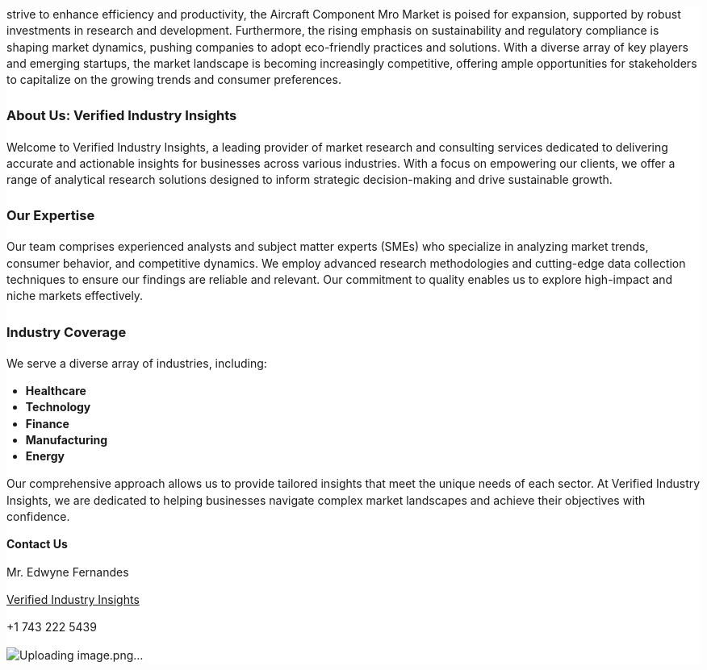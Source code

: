 strive to enhance efficiency and productivity, the Aircraft Component Mro Market is poised for expansion, supported by robust investments in research and development. Furthermore, the rising emphasis on sustainability and regulatory compliance is shaping market dynamics, pushing companies to adopt eco-friendly practices and solutions. With a diverse array of key players and emerging startups, the market landscape is becoming increasingly competitive, offering ample opportunities for stakeholders to capitalize on the growing trends and consumer preferences.</p><h3>About Us: Verified Industry Insights</h3><p>Welcome to Verified Industry Insights, a leading provider of market research and consulting services dedicated to delivering accurate and actionable insights for businesses across various industries. With a focus on empowering our clients, we offer a range of analytical research solutions designed to inform strategic decision-making and drive sustainable growth.</p><h3>Our Expertise</h3><p>Our team comprises experienced analysts and subject matter experts (SMEs) who specialize in analyzing market trends, consumer behavior, and competitive dynamics. We employ advanced research methodologies and cutting-edge data collection techniques to ensure our findings are reliable and relevant. Our commitment to quality enables us to explore high-impact and niche markets effectively.</p><h3>Industry Coverage</h3><p>We serve a diverse array of industries, including:</p><ul><li><strong>Healthcare</strong></li><li><strong>Technology</strong></li><li><strong>Finance</strong></li><li><strong>Manufacturing</strong></li><li><strong>Energy</strong></li></ul><p>Our comprehensive approach allows us to provide tailored insights that meet the unique needs of each sector. At Verified Industry Insights, we are dedicated to helping businesses navigate complex market landscapes and achieve their objectives with confidence.</p><p><strong>Contact Us</strong></p><p>Mr. Edwyne Fernandes</p><p><a href="https://www.verifiedindustryinsights.com/">Verified Industry Insights</a></p><p>+1 743 222 5439</p>
![Uploading image.png…]()
